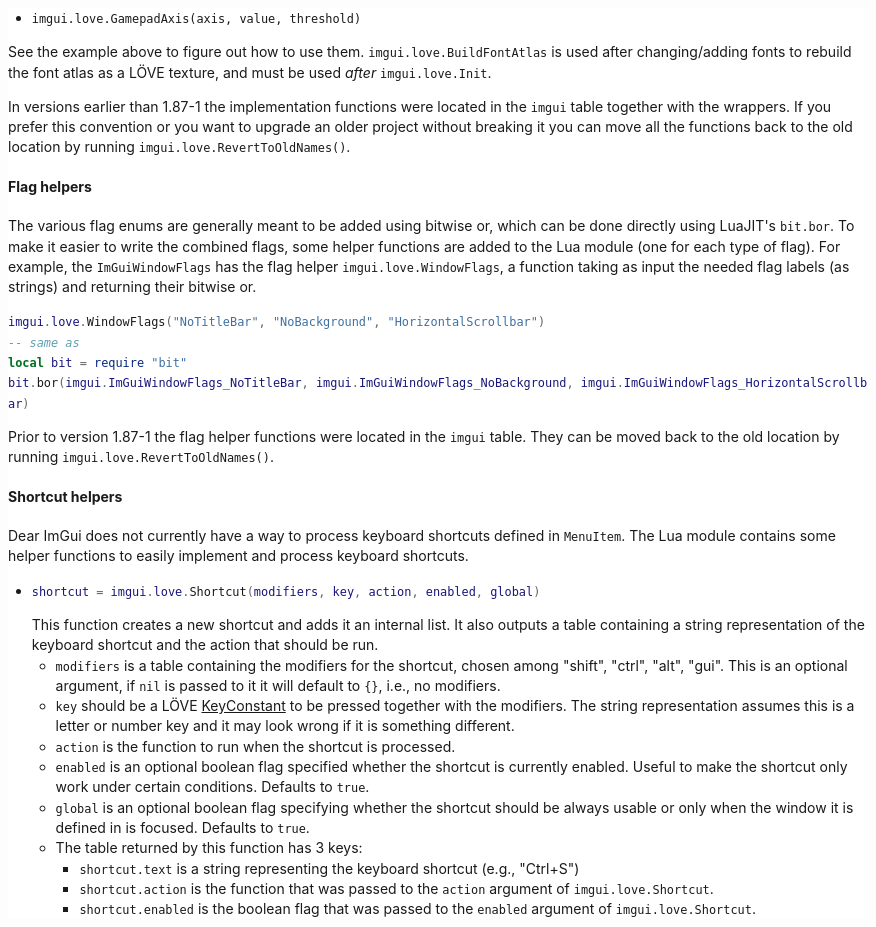 - `imgui.love.GamepadAxis(axis, value, threshold)`

See the example above to figure out how to use them. `imgui.love.BuildFontAtlas` is used after changing/adding fonts to rebuild the font atlas as a LÖVE texture, and must be used *after* `imgui.love.Init`.

In versions earlier than 1.87-1 the implementation functions were located in the `imgui` table together with the wrappers. If you prefer this convention or you want to upgrade an older project without breaking it you can move all the functions back to the old location by running `imgui.love.RevertToOldNames()`.

#### Flag helpers
The various flag enums are generally meant to be added using bitwise or, which can be done directly using LuaJIT's `bit.bor`. To make it easier to write the combined flags, some helper functions are added to the Lua module (one for each type of flag). For example, the `ImGuiWindowFlags` has the flag helper `imgui.love.WindowFlags`, a function taking as input the needed flag labels (as strings) and returning their bitwise or.
```lua
imgui.love.WindowFlags("NoTitleBar", "NoBackground", "HorizontalScrollbar")
-- same as
local bit = require "bit"
bit.bor(imgui.ImGuiWindowFlags_NoTitleBar, imgui.ImGuiWindowFlags_NoBackground, imgui.ImGuiWindowFlags_HorizontalScrollbar)
```
Prior to version 1.87-1 the flag helper functions were located in the `imgui` table. They can be moved back to the old location by running `imgui.love.RevertToOldNames()`.

#### Shortcut helpers
Dear ImGui does not currently have a way to process keyboard shortcuts defined in `MenuItem`. The Lua module contains some helper functions to easily implement and process keyboard shortcuts.

- 
  ```lua
  shortcut = imgui.love.Shortcut(modifiers, key, action, enabled, global)
  ```
  This function creates a new shortcut and adds it an internal list. It also outputs a table containing a string representation of the keyboard shortcut and the action that should be run.
  - `modifiers` is a table containing the modifiers for the shortcut, chosen among "shift", "ctrl", "alt", "gui". This is an optional argument, if `nil` is passed to it it will default to `{}`, i.e., no modifiers.
  - `key` should be a LÖVE [KeyConstant](https://love2d.org/wiki/KeyConstant) to be pressed together with the modifiers. The string representation assumes this is a letter or number key and it may look wrong if it is something different.
  - `action` is the function to run when the shortcut is processed.
  - `enabled` is an optional boolean flag specified whether the shortcut is currently enabled. Useful to make the shortcut only work under certain conditions. Defaults to `true`.
  - `global` is an optional boolean flag specifying whether the shortcut should be always usable or only when the window it is defined in is focused. Defaults to `true`.
  - The table returned by this function has 3 keys:
    - `shortcut.text` is a string representing the keyboard shortcut (e.g., "Ctrl+S")
    - `shortcut.action` is the function that was passed to the `action` argument of `imgui.love.Shortcut`.
    - `shortcut.enabled` is the boolean flag that was passed to the `enabled` argument of `imgui.love.Shortcut`.
